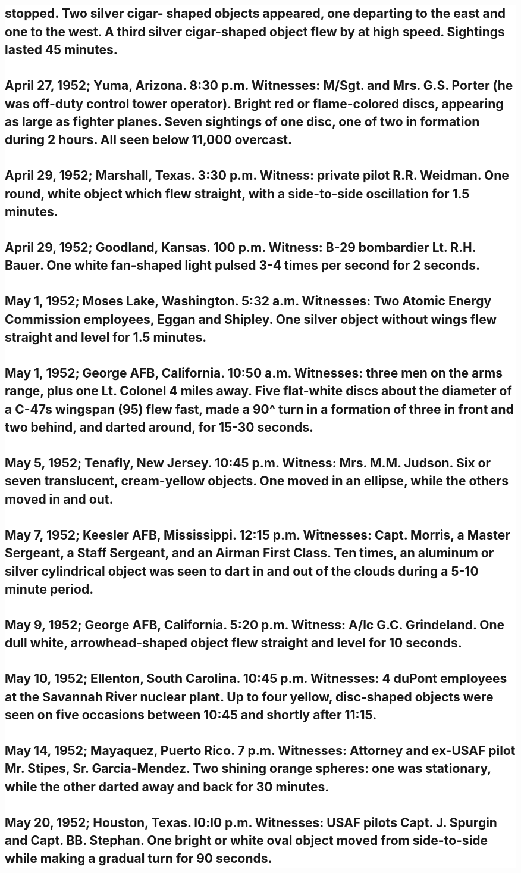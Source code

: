 stopped. Two silver cigar- shaped objects appeared, one
departing to the east and one to the west. A third silver
cigar-shaped object flew by at high speed. Sightings lasted 45
minutes.
-
April 27, 1952; Yuma, Arizona. 8:30
p.m. Witnesses: M/Sgt. and Mrs. G.S. Porter (he was off-duty
control tower operator). Bright red or flame-colored discs,
appearing as large as fighter planes. Seven sightings of one
disc, one of two in formation during 2 hours. All seen below
11,000 overcast.
-
April 29, 1952; Marshall, Texas.
3:30 p.m. Witness: private pilot R.R. Weidman. One round, white
object which flew straight, with a side-to-side oscillation for
1.5 minutes.
-
April 29, 1952; Goodland, Kansas.
100 p.m. Witness: B-29 bombardier Lt. R.H. Bauer. One white
fan-shaped light pulsed 3-4 times per second for 2 seconds.
-
May 1, 1952; Moses Lake, Washington.
5:32 a.m. Witnesses: Two Atomic Energy Commission employees,
Eggan and Shipley. One silver object without wings flew straight
and level for 1.5 minutes.
-
May 1, 1952; George AFB, California.
10:50 a.m. Witnesses: three men on the arms range, plus one Lt.
Colonel 4 miles away. Five flat-white discs about the diameter
of a C-47s wingspan (95) flew fast, made a 90^ turn in a
formation of three in front and two behind, and darted around,
for 15-30 seconds.
-
May 5, 1952; Tenafly, New Jersey.
10:45 p.m. Witness: Mrs. M.M. Judson. Six or seven translucent,
cream-yellow objects. One moved in an ellipse, while the others
moved in and out.
-
May 7, 1952; Keesler AFB,
Mississippi. 12:15 p.m. Witnesses: Capt. Morris, a Master
Sergeant, a Staff Sergeant, and an Airman First Class. Ten
times, an aluminum or silver cylindrical object was seen to dart
in and out of the clouds during a 5-10 minute period.
-
May 9, 1952; George AFB, California.
5:20 p.m. Witness: A/lc G.C. Grindeland. One dull white,
arrowhead-shaped object flew straight and level for 10 seconds.
-
May 10, 1952; Ellenton, South
Carolina. 10:45 p.m. Witnesses: 4 duPont employees at the
Savannah River nuclear plant. Up to four yellow, disc-shaped
objects were seen on five occasions between 10:45 and shortly
after 11:15.
-
May 14, 1952; Mayaquez, Puerto Rico.
7 p.m. Witnesses: Attorney and ex-USAF pilot Mr. Stipes, Sr.
Garcia-Mendez. Two shining orange spheres: one was stationary,
while the other darted away and back for 30 minutes.
-
May 20, 1952; Houston, Texas. l0:l0
p.m. Witnesses: USAF pilots Capt. J. Spurgin and Capt. BB.
Stephan. One bright or white oval object moved from side-to-side
while making a gradual turn for 90 seconds.
-